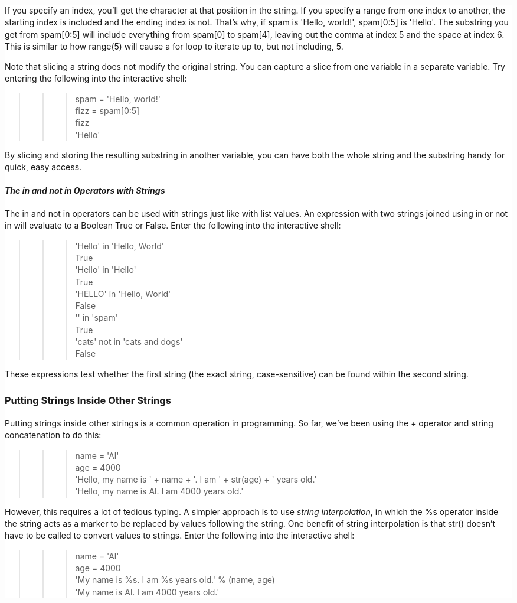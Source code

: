 If you specify an index, you’ll get the character at that position in the string. If you specify a range from one index to another, the starting index is included and the ending index is not. That’s why, if spam is 'Hello, world!', spam[0:5] is 'Hello'. The substring you get from spam[0:5] will include everything from spam[0] to spam[4], leaving out the comma at index 5 and the space at index 6. This is similar to how range(5) will cause a for loop to iterate up to, but not including, 5.

Note that slicing a string does not modify the original string. You can capture a slice from one variable in a separate variable. Try entering the following into the interactive shell:

>>> spam = 'Hello, world!'  
>>> fizz = spam[0:5]  
>>> fizz  
'Hello'

By slicing and storing the resulting substring in another variable, you can have both the whole string and the substring handy for quick, easy access.

#### **_The in and not in Operators with Strings_**

The in and not in operators can be used with strings just like with list values. An expression with two strings joined using in or not in will evaluate to a Boolean True or False. Enter the following into the interactive shell:

>>> 'Hello' in 'Hello, World'  
True  
>>> 'Hello' in 'Hello'  
True  
>>> 'HELLO' in 'Hello, World'  
False  
>>> '' in 'spam'  
True  
>>> 'cats' not in 'cats and dogs'  
False

These expressions test whether the first string (the exact string, case-sensitive) can be found within the second string.

### **Putting Strings Inside Other Strings**

Putting strings inside other strings is a common operation in programming. So far, we’ve been using the + operator and string concatenation to do this:

>>> name = 'Al'  
>>> age = 4000  
>>> 'Hello, my name is ' + name + '. I am ' + str(age) + ' years old.'  
'Hello, my name is Al. I am 4000 years old.'

However, this requires a lot of tedious typing. A simpler approach is to use _string interpolation_, in which the %s operator inside the string acts as a marker to be replaced by values following the string. One benefit of string interpolation is that str() doesn’t have to be called to convert values to strings. Enter the following into the interactive shell:

>>> name = 'Al'  
>>> age = 4000  
>>> 'My name is %s. I am %s years old.' % (name, age)  
'My name is Al. I am 4000 years old.'
